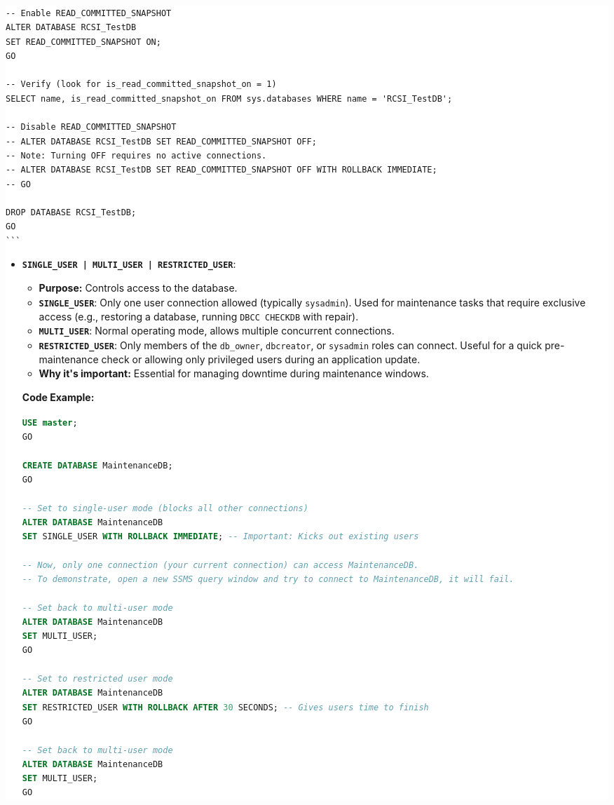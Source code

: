     -- Enable READ_COMMITTED_SNAPSHOT
    ALTER DATABASE RCSI_TestDB
    SET READ_COMMITTED_SNAPSHOT ON;
    GO

    -- Verify (look for is_read_committed_snapshot_on = 1)
    SELECT name, is_read_committed_snapshot_on FROM sys.databases WHERE name = 'RCSI_TestDB';

    -- Disable READ_COMMITTED_SNAPSHOT
    -- ALTER DATABASE RCSI_TestDB SET READ_COMMITTED_SNAPSHOT OFF;
    -- Note: Turning OFF requires no active connections.
    -- ALTER DATABASE RCSI_TestDB SET READ_COMMITTED_SNAPSHOT OFF WITH ROLLBACK IMMEDIATE;
    -- GO

    DROP DATABASE RCSI_TestDB;
    GO
    ```

* **`SINGLE_USER | MULTI_USER | RESTRICTED_USER`**:
  * **Purpose:** Controls access to the database.
  * **`SINGLE_USER`**: Only one user connection allowed (typically `sysadmin`). Used for maintenance tasks that require exclusive access (e.g., restoring a database, running `DBCC CHECKDB` with repair).
  * **`MULTI_USER`**: Normal operating mode, allows multiple concurrent connections.
  * **`RESTRICTED_USER`**: Only members of the `db_owner`, `dbcreator`, or `sysadmin` roles can connect. Useful for a quick pre-maintenance check or allowing only privileged users during an application update.
  * **Why it's important:** Essential for managing downtime during maintenance windows.

  **Code Example:**
    ```sql
    USE master;
    GO

    CREATE DATABASE MaintenanceDB;
    GO

    -- Set to single-user mode (blocks all other connections)
    ALTER DATABASE MaintenanceDB
    SET SINGLE_USER WITH ROLLBACK IMMEDIATE; -- Important: Kicks out existing users

    -- Now, only one connection (your current connection) can access MaintenanceDB.
    -- To demonstrate, open a new SSMS query window and try to connect to MaintenanceDB, it will fail.

    -- Set back to multi-user mode
    ALTER DATABASE MaintenanceDB
    SET MULTI_USER;
    GO

    -- Set to restricted user mode
    ALTER DATABASE MaintenanceDB
    SET RESTRICTED_USER WITH ROLLBACK AFTER 30 SECONDS; -- Gives users time to finish
    GO

    -- Set back to multi-user mode
    ALTER DATABASE MaintenanceDB
    SET MULTI_USER;
    GO
